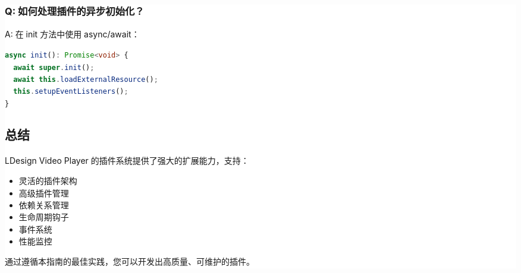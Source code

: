 ### Q: 如何处理插件的异步初始化？

A: 在 init 方法中使用 async/await：

```typescript
async init(): Promise<void> {
  await super.init();
  await this.loadExternalResource();
  this.setupEventListeners();
}
```

## 总结

LDesign Video Player 的插件系统提供了强大的扩展能力，支持：

- 灵活的插件架构
- 高级插件管理
- 依赖关系管理
- 生命周期钩子
- 事件系统
- 性能监控

通过遵循本指南的最佳实践，您可以开发出高质量、可维护的插件。
